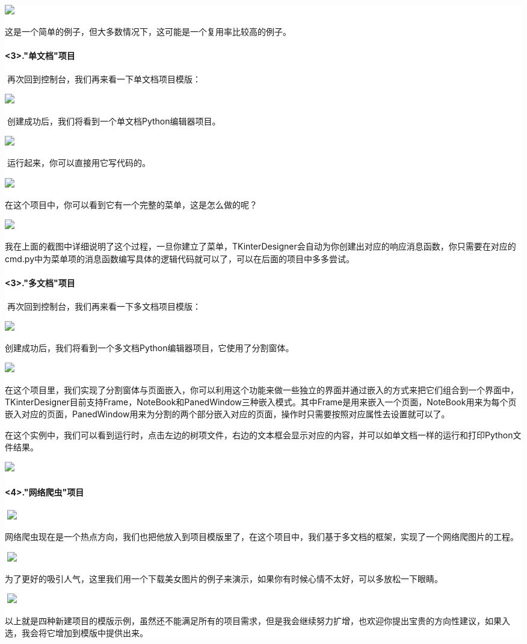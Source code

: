 ![](http://www.tkinterdesigner.com/ReadMeImages/58.png)

​	这是一个简单的例子，但大多数情况下，这可能是一个复用率比较高的例子。

#### <3>."单文档"项目

​	再次回到控制台，我们再来看一下单文档项目模版：

![](http://www.tkinterdesigner.com/ReadMeImages/60.png)

​	创建成功后，我们将看到一个单文档Python编辑器项目。

![](http://www.tkinterdesigner.com/ReadMeImages/61.png)

​    运行起来，你可以直接用它写代码的。

![](http://www.tkinterdesigner.com/ReadMeImages/62.png)

  在这个项目中，你可以看到它有一个完整的菜单，这是怎么做的呢？

![](http://www.tkinterdesigner.com/ReadMeImages/64.png)

​	我在上面的截图中详细说明了这个过程，一旦你建立了菜单，TKinterDesigner会自动为你创建出对应的响应消息函数，你只需要在对应的cmd.py中为菜单项的消息函数编写具体的逻辑代码就可以了，可以在后面的项目中多多尝试。

#### <3>."多文档"项目

​		再次回到控制台，我们再来看一下多文档项目模版：

![](http://www.tkinterdesigner.com/ReadMeImages/63.png)

​	创建成功后，我们将看到一个多文档Python编辑器项目，它使用了分割窗体。

![](http://www.tkinterdesigner.com/ReadMeImages/65.png)

​	在这个项目里，我们实现了分割窗体与页面嵌入，你可以利用这个功能来做一些独立的界面并通过嵌入的方式来把它们组合到一个界面中，TKinterDesigner目前支持Frame，NoteBook和PanedWindow三种嵌入模式。其中Frame是用来嵌入一个页面，NoteBook用来为每个页嵌入对应的页面，PanedWindow用来为分割的两个部分嵌入对应的页面，操作时只需要按照对应属性去设置就可以了。

​	在这个实例中，我们可以看到运行时，点击左边的树项文件，右边的文本框会显示对应的内容，并可以如单文档一样的运行和打印Python文件结果。

![](http://www.tkinterdesigner.com/ReadMeImages/66.png)

#### <4>."网络爬虫"项目

​		![](http://www.tkinterdesigner.com/ReadMeImages/67.png)

​	网络爬虫现在是一个热点方向，我们也把他放入到项目模版里了，在这个项目中，我们基于多文档的框架，实现了一个网络爬图片的工程。

​		![](http://www.tkinterdesigner.com/ReadMeImages/68.png)



​	为了更好的吸引人气，这里我们用一个下载美女图片的例子来演示，如果你有时候心情不太好，可以多放松一下眼睛。

​		![](http://www.tkinterdesigner.com/ReadMeImages/69.png)

​		以上就是四种新建项目的模版示例，虽然还不能满足所有的项目需求，但是我会继续努力扩增，也欢迎你提出宝贵的方向性建议，如果入选，我会将它增加到模版中提供出来。
